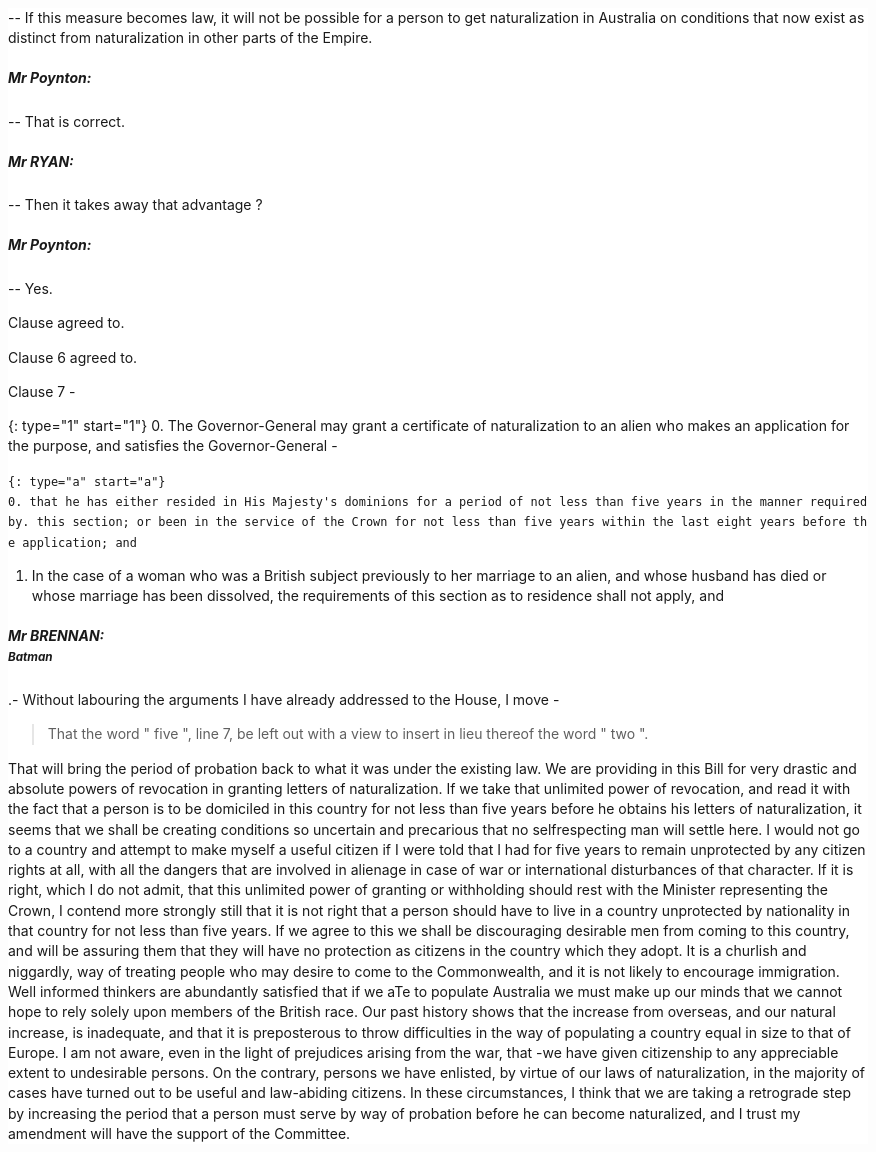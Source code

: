 -- If this measure becomes law, it will not be possible for a person to get naturalization in Australia on conditions that now exist as distinct from naturalization in other parts of the Empire. 

##### Mr Poynton:

--  That is correct. 

##### Mr RYAN:

-- Then it takes away that advantage ? 

##### Mr Poynton:

--  Yes. 

Clause agreed to. 

Clause 6 agreed to. 

Clause 7 - 

{: type="1" start="1"}
0. The Governor-General may grant a certificate of naturalization to an alien who makes an application for the purpose, and satisfies the Governor-General - 

    {: type="a" start="a"}
    0. that he has either resided in His Majesty's dominions for a period of not less than five years in the manner required by. this section; or been in the service of the Crown for not less than five years within the last eight years before the application; and 

1. In the case of a woman who was a British subject previously to her marriage to an alien, and whose husband has died or whose marriage has been dissolved, the requirements of this section as to residence shall not apply, and 

##### Mr BRENNAN:<br><small class="text-muted">Batman</small>

.- Without labouring the arguments I have already addressed to the House, I move - 

  >That the word " five ", line 7, be left out with a view to insert in lieu thereof the word " two ". 

That will bring the period of probation back to what it was under the existing law. We are providing in this Bill for very drastic and absolute powers of revocation in granting letters of naturalization. If we take that unlimited power of revocation, and read it with the fact that a person is to be domiciled in this country for not less than five years before he obtains his letters of naturalization, it seems that we shall be creating conditions so uncertain and precarious that no selfrespecting man will settle here. I would not go to a country and attempt to make myself a useful citizen if I were told that I had for five years to remain unprotected by any citizen rights at all, with all the dangers that are involved in alienage in case of war or international disturbances of that character. If it is right, which I do not admit, that this unlimited power of granting or withholding should rest with the Minister representing the Crown, I contend more strongly still that it is not right that a person should have to live in a country unprotected by nationality in that country  for  not less than five years. If we agree to this we shall be discouraging desirable men from coming to this country, and will be assuring them that they will have no protection as citizens in the country which they adopt. It is a churlish and niggardly, way of treating people who may desire to come to the Commonwealth, and it is not likely to encourage immigration. Well informed thinkers are abundantly satisfied that if we  aTe  to populate Australia we must make up our minds that we cannot hope to rely solely upon members of the British race. Our past history shows that the increase from overseas, and our natural increase, is inadequate, and that it is preposterous to throw difficulties in the way of populating a country equal in size to that of Europe. I am not aware, even in the light of prejudices arising from the war, that -we have given citizenship to any appreciable extent to undesirable persons. On the contrary, persons we have enlisted, by virtue of our laws of naturalization, in the majority of cases have turned out to be useful and law-abiding citizens. In these circumstances, I think that we are taking a retrograde step by increasing the period that a person must serve by way of probation before he can become naturalized, and I trust my amendment will have the support of the Committee. 
